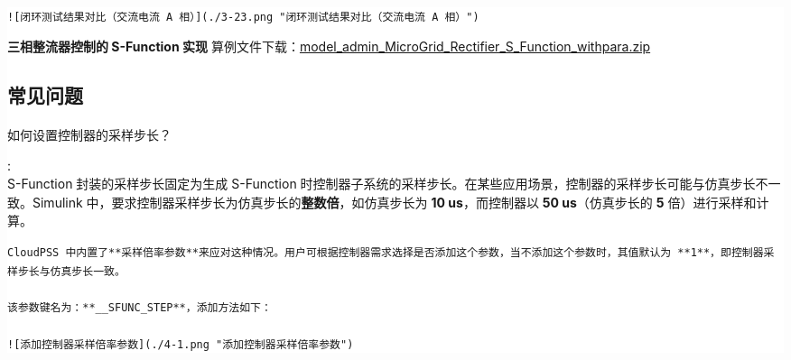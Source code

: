     ![闭环测试结果对比（交流电流 A 相）](./3-23.png "闭环测试结果对比（交流电流 A 相）")   


**三相整流器控制的 S-Function 实现** 算例文件下载：[model_admin_MicroGrid_Rectifier_S_Function_withpara.zip](./model_admin_MicroGrid_Rectifier_S_Function_withpara.zip "三相整流器控制的 S-Function 实现算例文件")

</TabItem>
</Tabs>


## 常见问题
如何设置控制器的采样步长？

:   
    S-Function 封装的采样步长固定为生成 S-Function 时控制器子系统的采样步长。在某些应用场景，控制器的采样步长可能与仿真步长不一致。Simulink 中，要求控制器采样步长为仿真步长的**整数倍**，如仿真步长为 **10 us**，而控制器以 **50 us**（仿真步长的 **5** 倍）进行采样和计算。  

    CloudPSS 中内置了**采样倍率参数**来应对这种情况。用户可根据控制器需求选择是否添加这个参数，当不添加这个参数时，其值默认为 **1**，即控制器采样步长与仿真步长一致。  

    该参数键名为：**__SFUNC_STEP**，添加方法如下：

    ![添加控制器采样倍率参数](./4-1.png "添加控制器采样倍率参数")   
